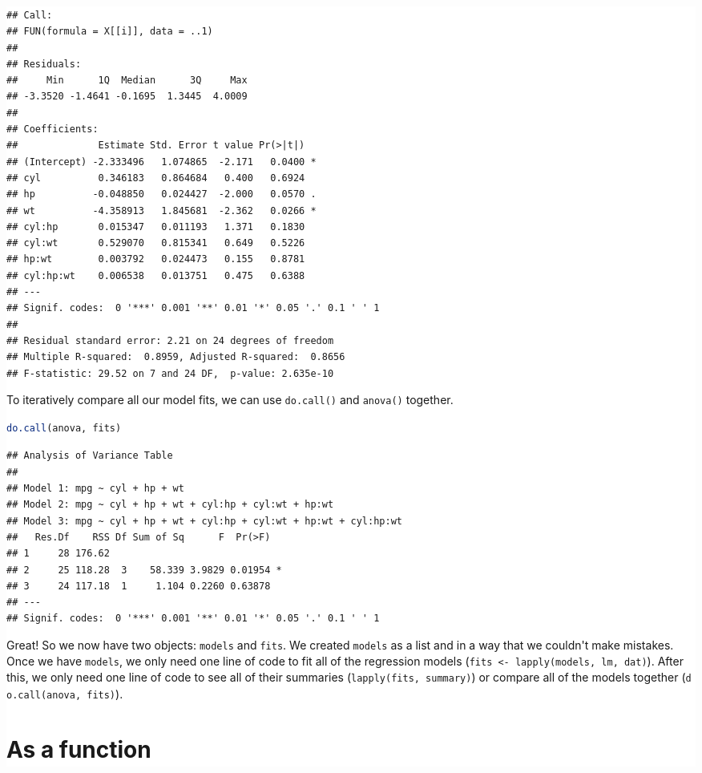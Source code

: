 ```
## Call:
## FUN(formula = X[[i]], data = ..1)
## 
## Residuals:
##     Min      1Q  Median      3Q     Max 
## -3.3520 -1.4641 -0.1695  1.3445  4.0009 
## 
## Coefficients:
##              Estimate Std. Error t value Pr(>|t|)  
## (Intercept) -2.333496   1.074865  -2.171   0.0400 *
## cyl          0.346183   0.864684   0.400   0.6924  
## hp          -0.048850   0.024427  -2.000   0.0570 .
## wt          -4.358913   1.845681  -2.362   0.0266 *
## cyl:hp       0.015347   0.011193   1.371   0.1830  
## cyl:wt       0.529070   0.815341   0.649   0.5226  
## hp:wt        0.003792   0.024473   0.155   0.8781  
## cyl:hp:wt    0.006538   0.013751   0.475   0.6388  
## ---
## Signif. codes:  0 '***' 0.001 '**' 0.01 '*' 0.05 '.' 0.1 ' ' 1
## 
## Residual standard error: 2.21 on 24 degrees of freedom
## Multiple R-squared:  0.8959,	Adjusted R-squared:  0.8656 
## F-statistic: 29.52 on 7 and 24 DF,  p-value: 2.635e-10
```

To iteratively compare all our model fits, we can use `do.call()` and `anova()` together.


```r
do.call(anova, fits)
```

```
## Analysis of Variance Table
## 
## Model 1: mpg ~ cyl + hp + wt
## Model 2: mpg ~ cyl + hp + wt + cyl:hp + cyl:wt + hp:wt
## Model 3: mpg ~ cyl + hp + wt + cyl:hp + cyl:wt + hp:wt + cyl:hp:wt
##   Res.Df    RSS Df Sum of Sq      F  Pr(>F)  
## 1     28 176.62                              
## 2     25 118.28  3    58.339 3.9829 0.01954 *
## 3     24 117.18  1     1.104 0.2260 0.63878  
## ---
## Signif. codes:  0 '***' 0.001 '**' 0.01 '*' 0.05 '.' 0.1 ' ' 1
```

Great! So we now have two objects: `models` and `fits`. We created `models` as a list and in a way that we couldn't make mistakes.
Once we have `models`, we only need one line of code to fit all of the regression models (`fits <- lapply(models, lm, dat)`). After this, we only need one line of code to see all of their summaries (`lapply(fits, summary)`) or compare all of the models together (`do.call(anova, fits)`).

# As a function
